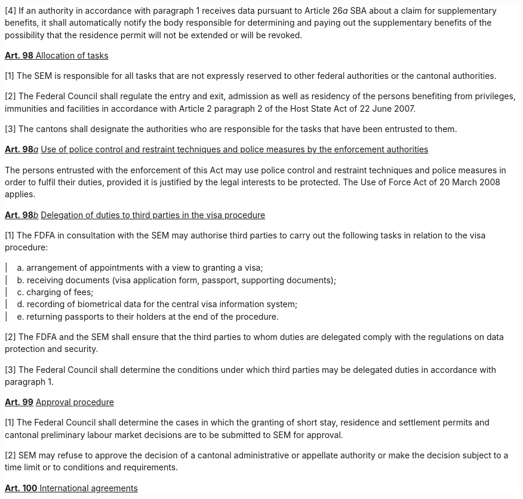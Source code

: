 [4] If an authority in accordance with paragraph 1 receives data pursuant to Article 26*a* SBA about a claim for supplementary benefits, it shall automatically notify the body responsible for determining and paying out the supplementary benefits of the possibility that the residence permit will not be extended or will be revoked.

[**Art. 98** Allocation of tasks](https://www.fedlex.admin.ch/eli/cc/2007/758/en#art_98) 

[1] The SEM is responsible for all tasks that are not expressly reserved to other federal authorities or the cantonal authorities.

[2] The Federal Council shall regulate the entry and exit, admission as well as residency of the persons benefiting from privileges, immunities and facilities in accordance with Article 2 paragraph 2 of the Host State Act of 22 June 2007.

[3] The cantons shall designate the authorities who are responsible for the tasks that have been entrusted to them.

[**Art. 98***a*](https://www.fedlex.admin.ch/eli/cc/2007/758/en#art_98_a) [Use of police control and restraint techniques and police measures by the enforcement authorities](https://www.fedlex.admin.ch/eli/cc/2007/758/en#art_98_a) 

The persons entrusted with the enforcement of this Act may use police control and restraint techniques and police measures in order to fulfil their duties, provided it is justified by the legal interests to be protected. The Use of Force Act of 20 March 2008 applies.

[**Art. 98***b*](https://www.fedlex.admin.ch/eli/cc/2007/758/en#art_98_b) [Delegation of duties to third parties in the visa procedure](https://www.fedlex.admin.ch/eli/cc/2007/758/en#art_98_b) 

[1] The FDFA in consultation with the SEM may authorise third parties to carry out the following tasks in relation to the visa procedure:


|    a. arrangement of appointments with a view to granting a visa;  
|    b. receiving documents (visa application form, passport, supporting documents);  
|    c. charging of fees;  
|    d. recording of biometrical data for the central visa information system;  
|    e. returning passports to their holders at the end of the procedure.

[2] The FDFA and the SEM shall ensure that the third parties to whom duties are delegated comply with the regulations on data protection and security.

[3] The Federal Council shall determine the conditions under which third parties may be delegated duties in accordance with paragraph 1.

[**Art. 99**](https://www.fedlex.admin.ch/eli/cc/2007/758/en#art_99) [Approval procedure](https://www.fedlex.admin.ch/eli/cc/2007/758/en#art_99) 

[1] The Federal Council shall determine the cases in which the granting of short stay, residence and settlement permits and cantonal preliminary labour market decisions are to be submitted to SEM for approval.

[2] SEM may refuse to approve the decision of a cantonal administrative or appellate authority or make the decision subject to a time limit or to conditions and requirements.

[**Art. 100** International agreements](https://www.fedlex.admin.ch/eli/cc/2007/758/en#art_100)
